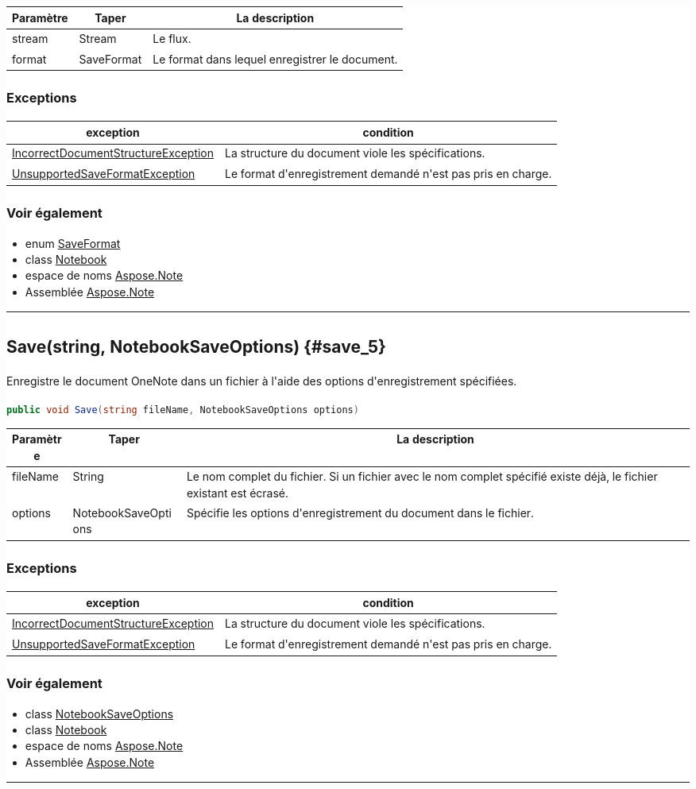| Paramètre | Taper | La description |
| --- | --- | --- |
| stream | Stream | Le flux. |
| format | SaveFormat | Le format dans lequel enregistrer le document. |

### Exceptions

| exception | condition |
| --- | --- |
| [IncorrectDocumentStructureException](../../incorrectdocumentstructureexception/) | La structure du document viole les spécifications. |
| [UnsupportedSaveFormatException](../../unsupportedsaveformatexception/) | Le format d'enregistrement demandé n'est pas pris en charge. |

### Voir également

* enum [SaveFormat](../../saveformat/)
* class [Notebook](../)
* espace de noms [Aspose.Note](../../notebook/)
* Assemblée [Aspose.Note](../../../)

---

## Save(string, NotebookSaveOptions) {#save_5}

Enregistre le document OneNote dans un fichier à l'aide des options d'enregistrement spécifiées.

```csharp
public void Save(string fileName, NotebookSaveOptions options)
```

| Paramètre | Taper | La description |
| --- | --- | --- |
| fileName | String | Le nom complet du fichier. Si un fichier avec le nom complet spécifié existe déjà, le fichier existant est écrasé. |
| options | NotebookSaveOptions | Spécifie les options d'enregistrement du document dans le fichier. |

### Exceptions

| exception | condition |
| --- | --- |
| [IncorrectDocumentStructureException](../../incorrectdocumentstructureexception/) | La structure du document viole les spécifications. |
| [UnsupportedSaveFormatException](../../unsupportedsaveformatexception/) | Le format d'enregistrement demandé n'est pas pris en charge. |

### Voir également

* class [NotebookSaveOptions](../../../aspose.note.saving/notebooksaveoptions/)
* class [Notebook](../)
* espace de noms [Aspose.Note](../../notebook/)
* Assemblée [Aspose.Note](../../../)

---